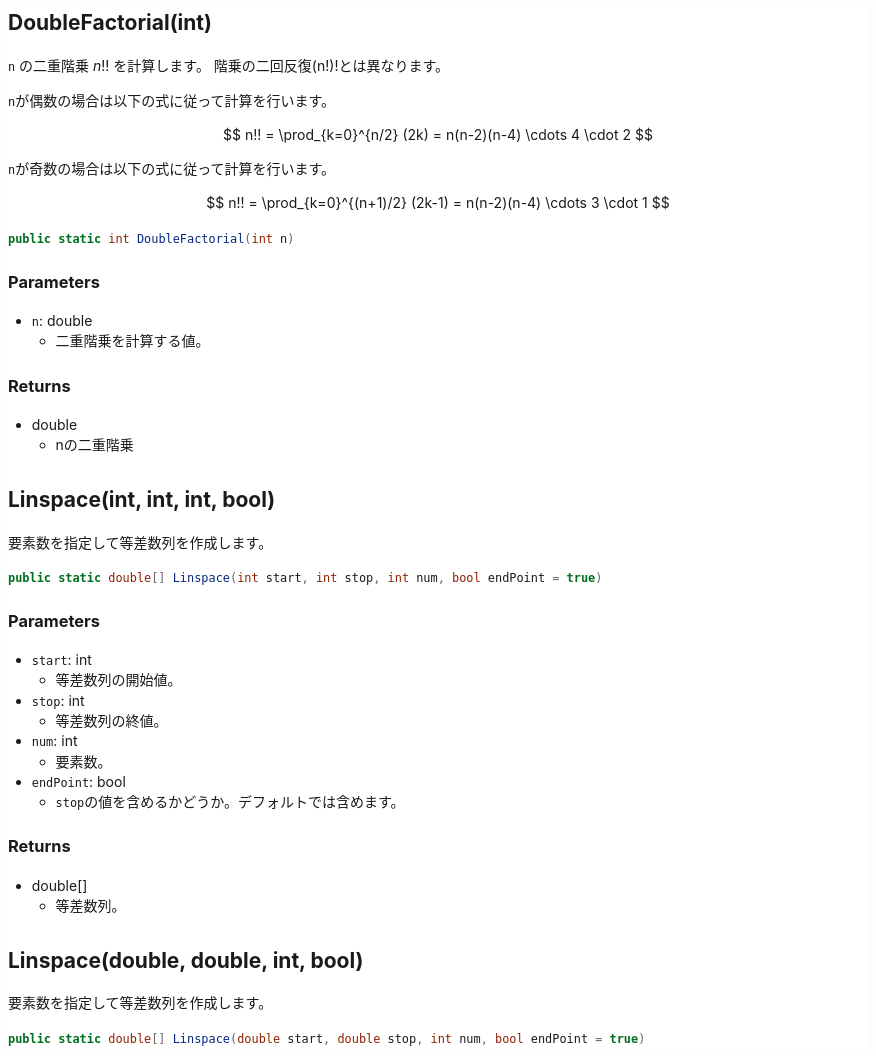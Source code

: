 
## DoubleFactorial(int)
`n` の二重階乗 $n!!$ を計算します。
階乗の二回反復(n!)!とは異なります。

`n`が偶数の場合は以下の式に従って計算を行います。

$$ n!! = \prod_{k=0}^{n/2} (2k) = n(n-2)(n-4) \cdots 4 \cdot 2  $$

`n`が奇数の場合は以下の式に従って計算を行います。

$$ n!! = \prod_{k=0}^{(n+1)/2} (2k-1) = n(n-2)(n-4) \cdots 3 \cdot 1  $$

```csharp
public static int DoubleFactorial(int n)
```

### Parameters
- `n`: double
  - 二重階乗を計算する値。

### Returns
- double
  - nの二重階乗


## Linspace(int, int, int, bool)
要素数を指定して等差数列を作成します。


```csharp
public static double[] Linspace(int start, int stop, int num, bool endPoint = true)
```

### Parameters
- `start`: int
  - 等差数列の開始値。
- `stop`: int
  - 等差数列の終値。
- `num`: int
  - 要素数。
- `endPoint`: bool
  - `stop`の値を含めるかどうか。デフォルトでは含めます。

### Returns
- double[]
  - 等差数列。


## Linspace(double, double, int, bool)
要素数を指定して等差数列を作成します。


```csharp
public static double[] Linspace(double start, double stop, int num, bool endPoint = true)
```

